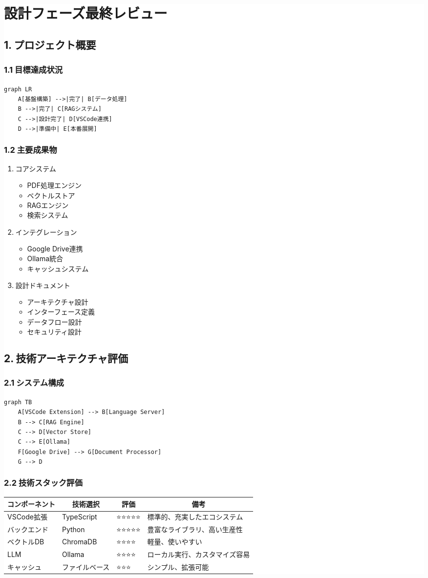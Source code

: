 # 設計フェーズ最終レビュー

## 1. プロジェクト概要

### 1.1 目標達成状況
```mermaid
graph LR
    A[基盤構築] -->|完了| B[データ処理]
    B -->|完了| C[RAGシステム]
    C -->|設計完了| D[VSCode連携]
    D -->|準備中| E[本番展開]
```

### 1.2 主要成果物
1. コアシステム
   - PDF処理エンジン
   - ベクトルストア
   - RAGエンジン
   - 検索システム

2. インテグレーション
   - Google Drive連携
   - Ollama統合
   - キャッシュシステム

3. 設計ドキュメント
   - アーキテクチャ設計
   - インターフェース定義
   - データフロー設計
   - セキュリティ設計

## 2. 技術アーキテクチャ評価

### 2.1 システム構成
```mermaid
graph TB
    A[VSCode Extension] --> B[Language Server]
    B --> C[RAG Engine]
    C --> D[Vector Store]
    C --> E[Ollama]
    F[Google Drive] --> G[Document Processor]
    G --> D
```

### 2.2 技術スタック評価

| コンポーネント | 技術選択 | 評価 | 備考 |
|--------------|----------|------|------|
| VSCode拡張 | TypeScript | ⭐⭐⭐⭐⭐ | 標準的、充実したエコシステム |
| バックエンド | Python | ⭐⭐⭐⭐⭐ | 豊富なライブラリ、高い生産性 |
| ベクトルDB | ChromaDB | ⭐⭐⭐⭐ | 軽量、使いやすい |
| LLM | Ollama | ⭐⭐⭐⭐ | ローカル実行、カスタマイズ容易 |
| キャッシュ | ファイルベース | ⭐⭐⭐ | シンプル、拡張可能 |
